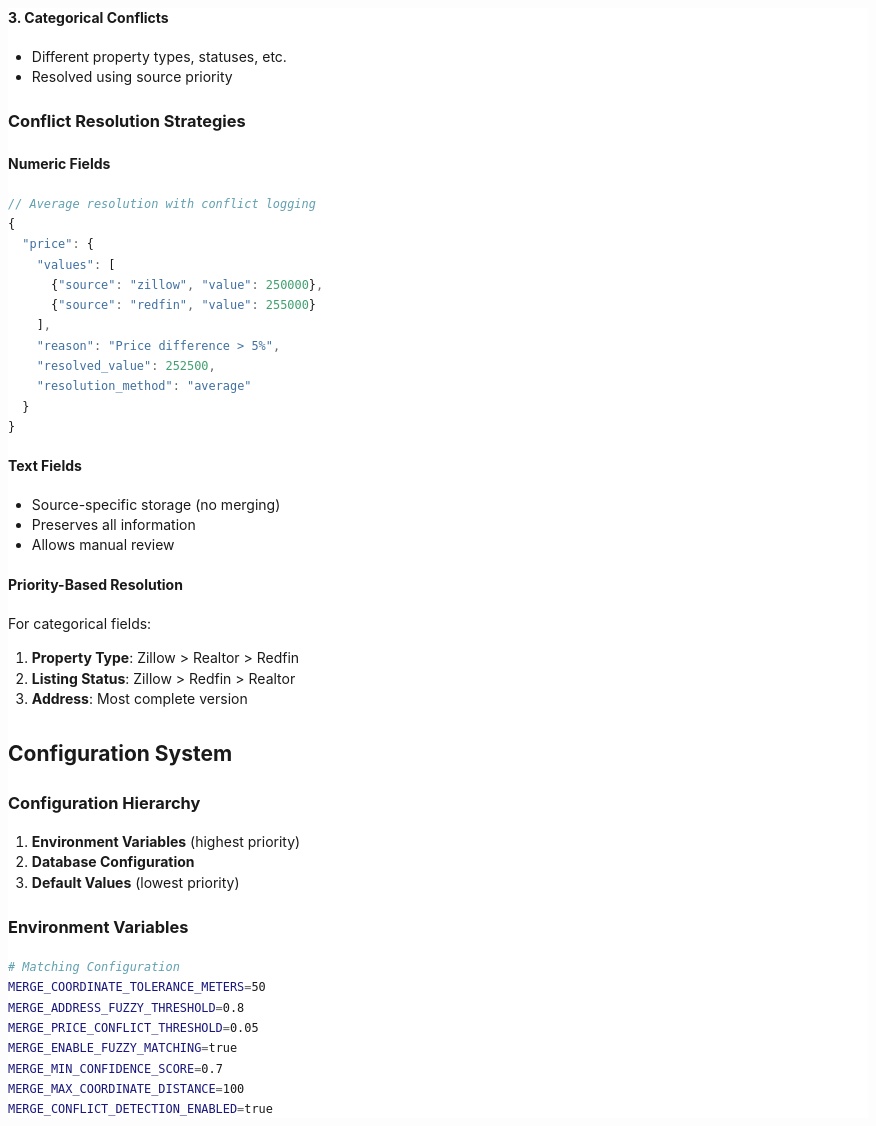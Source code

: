 #### 3. Categorical Conflicts

- Different property types, statuses, etc.
- Resolved using source priority

### Conflict Resolution Strategies

#### Numeric Fields

```javascript
// Average resolution with conflict logging
{
  "price": {
    "values": [
      {"source": "zillow", "value": 250000},
      {"source": "redfin", "value": 255000}
    ],
    "reason": "Price difference > 5%",
    "resolved_value": 252500,
    "resolution_method": "average"
  }
}
```

#### Text Fields

- Source-specific storage (no merging)
- Preserves all information
- Allows manual review

#### Priority-Based Resolution

For categorical fields:

1. **Property Type**: Zillow > Realtor > Redfin
2. **Listing Status**: Zillow > Redfin > Realtor
3. **Address**: Most complete version

## Configuration System

### Configuration Hierarchy

1. **Environment Variables** (highest priority)
2. **Database Configuration**
3. **Default Values** (lowest priority)

### Environment Variables

```bash
# Matching Configuration
MERGE_COORDINATE_TOLERANCE_METERS=50
MERGE_ADDRESS_FUZZY_THRESHOLD=0.8
MERGE_PRICE_CONFLICT_THRESHOLD=0.05
MERGE_ENABLE_FUZZY_MATCHING=true
MERGE_MIN_CONFIDENCE_SCORE=0.7
MERGE_MAX_COORDINATE_DISTANCE=100
MERGE_CONFLICT_DETECTION_ENABLED=true
```
